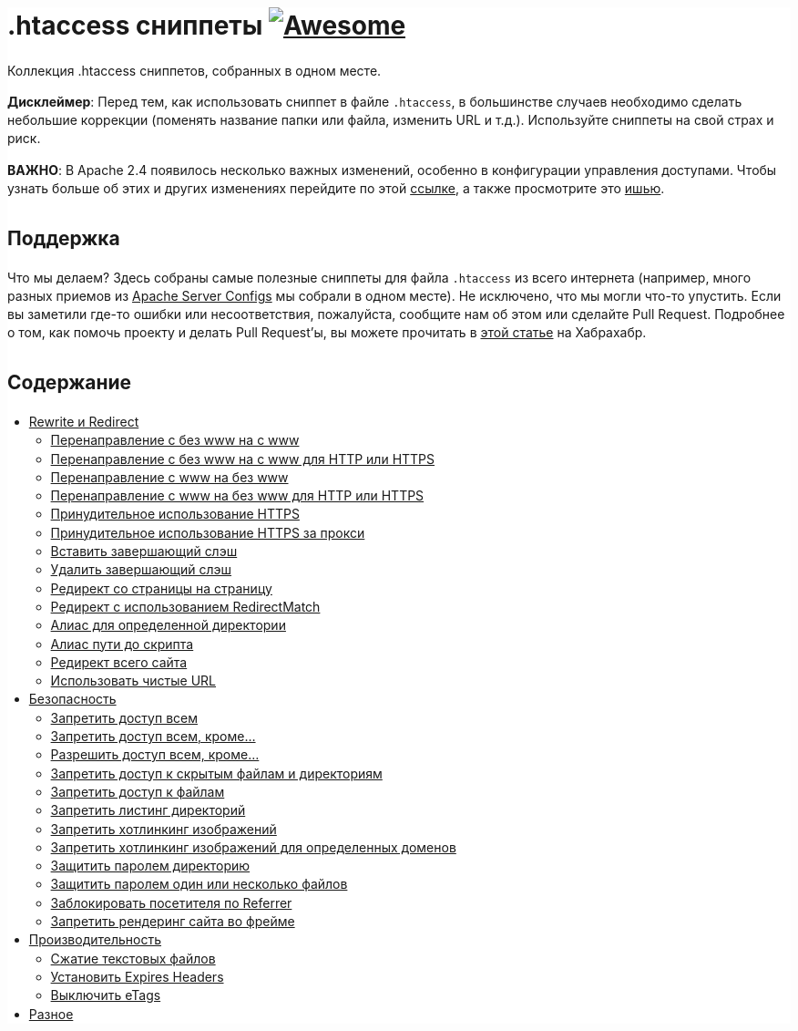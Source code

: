 # .htaccess сниппеты [![Awesome](https://cdn.rawgit.com/sindresorhus/awesome/d7305f38d29fed78fa85652e3a63e154dd8e8829/media/badge.svg)](https://github.com/sindresorhus/awesome)

Коллекция .htaccess сниппетов, собранных в одном месте.

**Дисклеймер**: Перед тем, как использовать сниппет в файле `.htaccess`, в большинстве случаев необходимо сделать небольшие коррекции (поменять название папки или файла, изменить URL и т.д.). Используйте сниппеты на свой страх и риск.

**ВАЖНО**: В Apache 2.4 появилось несколько важных изменений, особенно в конфигурации управления доступами. Чтобы узнать больше об этих и других изменениях перейдите по этой [ссылке](https://httpd.apache.org/docs/2.4/upgrading.html), а также просмотрите это [ишью](https://github.com/phanan/htaccess/issues/2).

## Поддержка

Что мы делаем? Здесь собраны самые полезные сниппеты для файла `.htaccess` из всего интернета (например, много разных приемов из [Apache Server Configs](https://github.com/h5bp/server-configs-apache) мы собрали в одном месте). Не исключено, что мы могли что-то упустить. Если вы заметили где-то ошибки или несоответствия, пожалуйста, сообщите нам об этом или сделайте Pull Request. Подробнее о том, как помочь проекту и делать Pull Request’ы, вы можете прочитать в [этой статье](https://habrahabr.ru/post/275219/) на Хабрахабр.

## Содержание

- [Rewrite и Redirect](#rewrite-и-redirect)
  - [Перенаправление с без www на с www](#Перенаправление-с-без-www-на-с-www)
  - [Перенаправление с без www на с www для HTTP или HTTPS](#Перенаправление-с-без-www-на-с-www-для-http-или-https)
  - [Перенаправление с www на без www](#Перенаправление-с-www-на-без-www)
  - [Перенаправление с www на без www для HTTP или HTTPS](#Перенаправление-с-www-на-без-www-для-http-или-https)
  - [Принудительное использование HTTPS](#Принудительное-использование-https)
  - [Принудительное использование HTTPS за прокси](#Принудительное-использование-https-за-прокси)
  - [Вставить завершающий слэш](#Вставить-завершающий-слэш)
  - [Удалить завершающий слэш](#Удалить-завершающий-слэш)
  - [Редирект со страницы на страницу](#Редирект-со-страницы-на-страницу)
  - [Редирект с использованием RedirectMatch](#Редирект-с-использованием-redirectmatch)
  - [Алиас для определенной директории](#Алиас-для-определенной-директории)
  - [Алиас пути до скрипта](#Алиас-пути-до-скрипта)
  - [Редирект всего сайта](#Редирект-всего-сайта)
  - [Использовать чистые URL](#Использовать-чистые-url)
- [Безопасность](#Безопасность)
  - [Запретить доступ всем](#Запретить-доступ-всем)
  - [Запретить доступ всем, кроме…](#Запретить-доступ-всем-кроме)
  - [Разрешить доступ всем, кроме…](#Разрешить-доступ-всем-кроме)
  - [Запретить доступ к скрытым файлам и директориям](#Запретить-доступ-к-скрытым-файлам-и-директориям)
  - [Запретить доступ к файлам](#Запретить-доступ-к-файлам)
  - [Запретить листинг директорий](#Запретить-листинг-директорий)
  - [Запретить хотлинкинг изображений](#Запретить-хотлинкинг-изображений)
  - [Запретить хотлинкинг изображений для определенных доменов](#Запретить-хотлинкинг-изображений-для-определенных-доменов)
  - [Защитить паролем директорию](#Защитить-паролем-директорию)
  - [Защитить паролем один или несколько файлов](#Защитить-паролем-один-или-несколько-файлов)
  - [Заблокировать посетителя по Referrer](#Заблокировать-посетителя-по-referrer)
  - [Запретить рендеринг сайта во фрейме](#Запретить-рендеринг-сайта-во-фрейме)
- [Производительность](#Производительность)
  - [Сжатие текстовых файлов](#Сжатие-текстовых-файлов)
  - [Установить Expires Headers](#Установить-expires-headers)
  - [Выключить eTags](#Выключить-etags)
- [Разное](#Разное)